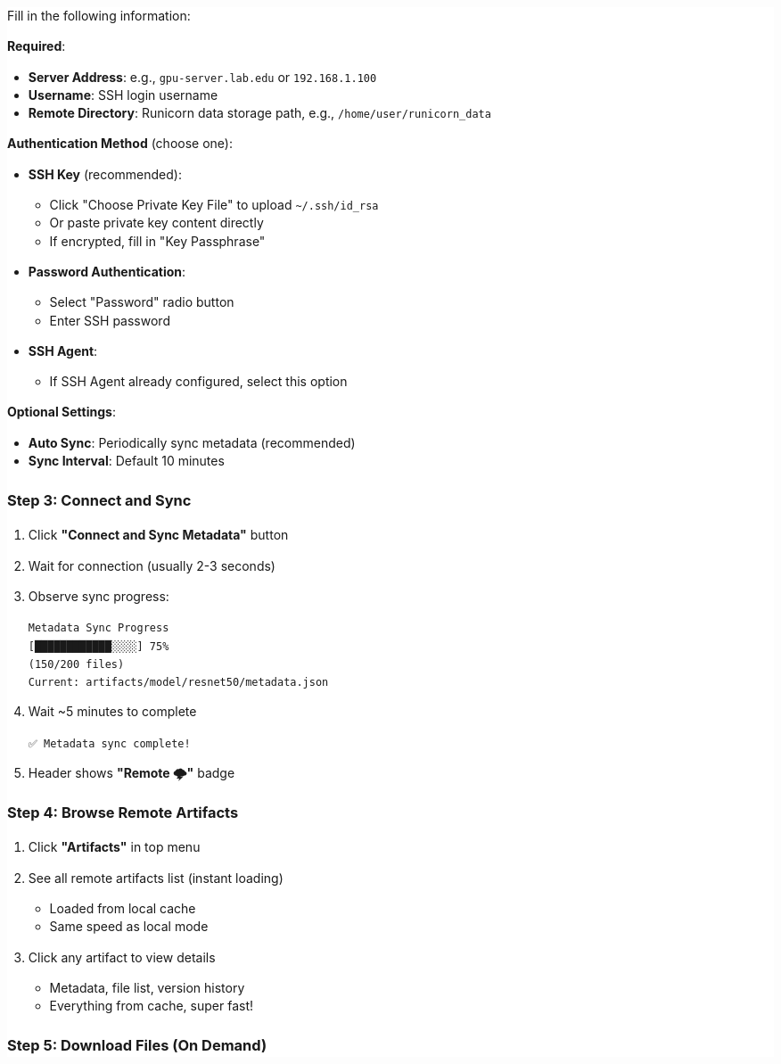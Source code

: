 Fill in the following information:

**Required**:
- **Server Address**: e.g., `gpu-server.lab.edu` or `192.168.1.100`
- **Username**: SSH login username
- **Remote Directory**: Runicorn data storage path, e.g., `/home/user/runicorn_data`

**Authentication Method** (choose one):
- **SSH Key** (recommended):
  - Click "Choose Private Key File" to upload `~/.ssh/id_rsa`
  - Or paste private key content directly
  - If encrypted, fill in "Key Passphrase"
  
- **Password Authentication**:
  - Select "Password" radio button
  - Enter SSH password
  
- **SSH Agent**:
  - If SSH Agent already configured, select this option

**Optional Settings**:
- **Auto Sync**: Periodically sync metadata (recommended)
- **Sync Interval**: Default 10 minutes

### Step 3: Connect and Sync

1. Click **"Connect and Sync Metadata"** button

2. Wait for connection (usually 2-3 seconds)

3. Observe sync progress:
   ```
   Metadata Sync Progress
   [████████████░░░░] 75%
   (150/200 files)
   Current: artifacts/model/resnet50/metadata.json
   ```

4. Wait ~5 minutes to complete
   ```
   ✅ Metadata sync complete!
   ```

5. Header shows **"Remote 🌩️"** badge

### Step 4: Browse Remote Artifacts

1. Click **"Artifacts"** in top menu

2. See all remote artifacts list (instant loading)
   - Loaded from local cache
   - Same speed as local mode

3. Click any artifact to view details
   - Metadata, file list, version history
   - Everything from cache, super fast!

### Step 5: Download Files (On Demand)

